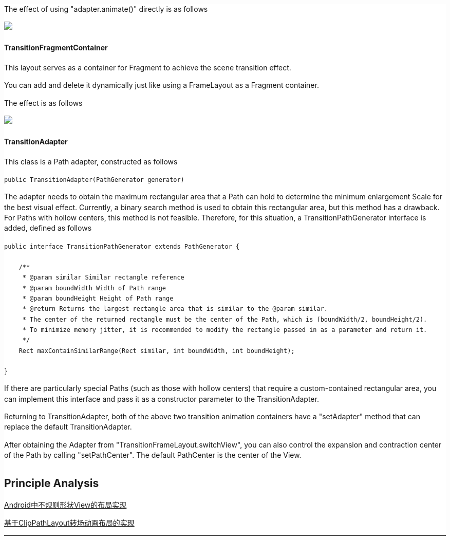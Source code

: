 The effect of using "adapter.animate()" directly is as follows

![](image/view_transition.gif)

#### TransitionFragmentContainer

This layout serves as a container for Fragment to achieve the scene transition effect. 

You can add and delete it dynamically just like using a FrameLayout as a Fragment container.

The effect is as follows

![](image/fragment_transition_2.gif)

#### TransitionAdapter

This class is a Path adapter, constructed as follows

```
public TransitionAdapter(PathGenerator generator)
```

The adapter needs to obtain the maximum rectangular area that a Path can hold to determine the minimum enlargement Scale for the best visual effect. Currently, a binary search method is used to obtain this rectangular area, but this method has a drawback. For Paths with hollow centers, this method is not feasible. Therefore, for this situation, a TransitionPathGenerator interface is added, defined as follows

```
public interface TransitionPathGenerator extends PathGenerator {

    /**
     * @param similar Similar rectangle reference
     * @param boundWidth Width of Path range
     * @param boundHeight Height of Path range
     * @return Returns the largest rectangle area that is similar to the @param similar.
     * The center of the returned rectangle must be the center of the Path, which is (boundWidth/2, boundHeight/2).
     * To minimize memory jitter, it is recommended to modify the rectangle passed in as a parameter and return it.
     */
    Rect maxContainSimilarRange(Rect similar, int boundWidth, int boundHeight);

}
```

If there are particularly special Paths (such as those with hollow centers) that require a custom-contained rectangular area, you can implement this interface and pass it as a constructor parameter to the TransitionAdapter.

Returning to TransitionAdapter,
both of the above two transition animation containers have a "setAdapter" method that can replace the default TransitionAdapter.

After obtaining the Adapter from "TransitionFrameLayout.switchView", you can also control the expansion and contraction center of the Path by calling "setPathCenter". The default PathCenter is the center of the View.

## Principle Analysis

[Android中不规则形状View的布局实现](https://www.jianshu.com/p/178c9efcdb44)

[基于ClipPathLayout转场动画布局的实现](https://www.jianshu.com/p/0c7d4214fabe)

---

